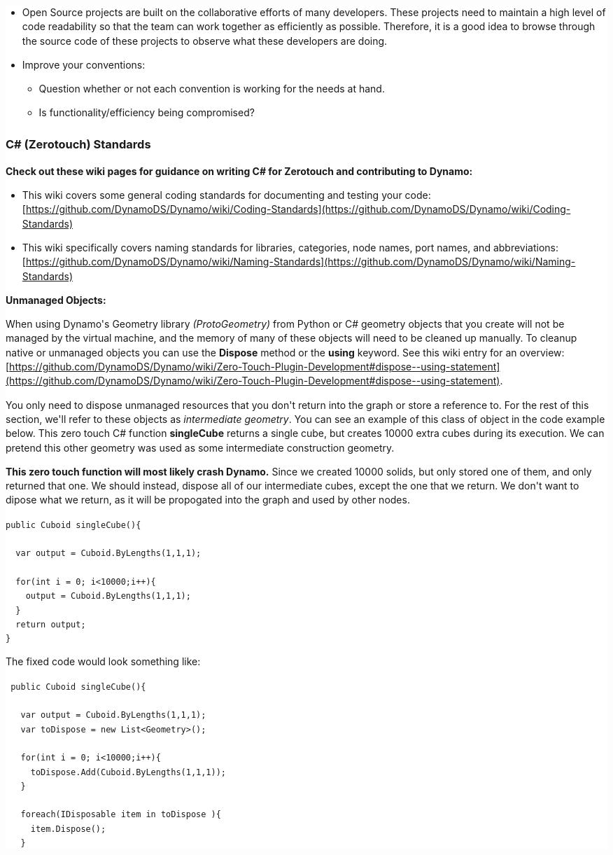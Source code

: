 * Open Source projects are built on the collaborative efforts of many developers. These projects need to maintain a high level of code readability so that the team can work together as efficiently as possible. Therefore, it is a good idea to browse through the source code of these projects to observe what these developers are doing.

* Improve your conventions:

  * Question whether or not each convention is working for the needs at hand.

  * Is functionality/efficiency being compromised?


### C# (Zerotouch) Standards

**Check out these wiki pages for guidance on writing C# for Zerotouch and contributing to Dynamo:**

  * This wiki covers some general coding standards for documenting and testing your code: [https://github.com/DynamoDS/Dynamo/wiki/Coding-Standards](https://github.com/DynamoDS/Dynamo/wiki/Coding-Standards)

  * This wiki specifically covers naming standards for libraries, categories, node names, port names, and abbreviations: [https://github.com/DynamoDS/Dynamo/wiki/Naming-Standards](https://github.com/DynamoDS/Dynamo/wiki/Naming-Standards)

  **Unmanaged Objects:**  

  When using Dynamo's Geometry library *(ProtoGeometry)* from Python or C#  geometry objects that you create will not be managed by the virtual machine, and the memory of many of these objects will need to be cleaned up manually. To cleanup native or unmanaged objects you can use the **Dispose** method or the **using** keyword. See this wiki entry for an overview: [https://github.com/DynamoDS/Dynamo/wiki/Zero-Touch-Plugin-Development#dispose--using-statement](https://github.com/DynamoDS/Dynamo/wiki/Zero-Touch-Plugin-Development#dispose--using-statement).

  You only need to dispose unmanaged resources that you don't return into the graph or store a reference to. For the rest of this section, we'll refer to these objects as *intermediate geometry*. You can see an example of this class of object in the code example below. This zero touch C# function **singleCube** returns a single cube, but creates 10000 extra cubes during its execution. We can pretend this other geometry was used as some intermediate construction geometry.

  **This zero touch function will most likely crash Dynamo.** Since we created 10000 solids, but only stored one of them, and only returned that one. We should instead, dispose all of our intermediate cubes, except the one that we return. We don't want to dipose what we return, as it will be propogated into the graph and used by other nodes.
  ```
  public Cuboid singleCube(){

    var output = Cuboid.ByLengths(1,1,1);

    for(int i = 0; i<10000;i++){
      output = Cuboid.ByLengths(1,1,1);
    }
    return output;
  }
  ```

The fixed code would look something like:
 ```
  public Cuboid singleCube(){

    var output = Cuboid.ByLengths(1,1,1);
    var toDispose = new List<Geometry>();

    for(int i = 0; i<10000;i++){
      toDispose.Add(Cuboid.ByLengths(1,1,1));
    }

    foreach(IDisposable item in toDispose ){
      item.Dispose();
    }
 ```